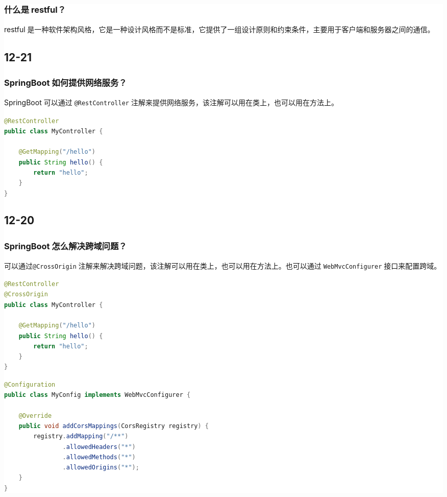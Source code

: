 ### 什么是 restful？

restful 是一种软件架构风格，它是一种设计风格而不是标准，它提供了一组设计原则和约束条件，主要用于客户端和服务器之间的通信。

## 12-21

### SpringBoot 如何提供网络服务？

SpringBoot 可以通过 `@RestController` 注解来提供网络服务，该注解可以用在类上，也可以用在方法上。

```java
@RestController
public class MyController {

    @GetMapping("/hello")
    public String hello() {
        return "hello";
    }
}
```


## 12-20

### SpringBoot 怎么解决跨域问题？

可以通过`@CrossOrigin` 注解来解决跨域问题，该注解可以用在类上，也可以用在方法上。也可以通过 `WebMvcConfigurer` 接口来配置跨域。

```java
@RestController 
@CrossOrigin
public class MyController {

    @GetMapping("/hello")
    public String hello() {
        return "hello";
    }
}
```

```java
@Configuration
public class MyConfig implements WebMvcConfigurer {

    @Override
    public void addCorsMappings(CorsRegistry registry) {
        registry.addMapping("/**")
                .allowedHeaders("*")
                .allowedMethods("*")
                .allowedOrigins("*");
    }
}
```

